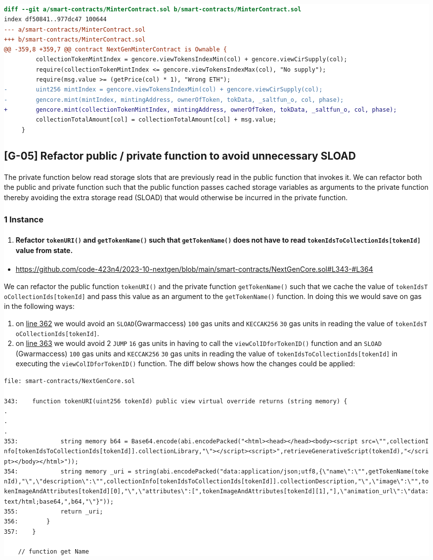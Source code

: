 ```diff
diff --git a/smart-contracts/MinterContract.sol b/smart-contracts/MinterContract.sol
index df50841..977dc47 100644
--- a/smart-contracts/MinterContract.sol
+++ b/smart-contracts/MinterContract.sol
@@ -359,8 +359,7 @@ contract NextGenMinterContract is Ownable {
         collectionTokenMintIndex = gencore.viewTokensIndexMin(col) + gencore.viewCirSupply(col);
         require(collectionTokenMintIndex <= gencore.viewTokensIndexMax(col), "No supply");
         require(msg.value >= (getPrice(col) * 1), "Wrong ETH");
-        uint256 mintIndex = gencore.viewTokensIndexMin(col) + gencore.viewCirSupply(col);
-        gencore.mint(mintIndex, mintingAddress, ownerOfToken, tokData, _saltfun_o, col, phase);
+        gencore.mint(collectionTokenMintIndex, mintingAddress, ownerOfToken, tokData, _saltfun_o, col, phase);
         collectionTotalAmount[col] = collectionTotalAmount[col] + msg.value;
     }
```





## [G-05] Refactor public / private function to avoid unnecessary SLOAD 
The private function below read storage slots that are previously read in the public function that invokes it. We can refactor both the public and private function such that the public function passes cached storage variables as arguments to the private function thereby avoiding the extra storage read (SLOAD) that would otherwise be incurred in the private function.

### 1 Instance
1. #### Refactor `tokenURI()` and `getTokenName()` such that `getTokenName()` does not have to read `tokenIdsToCollectionIds[tokenId]` value from state.
- https://github.com/code-423n4/2023-10-nextgen/blob/main/smart-contracts/NextGenCore.sol#L343-#L364

We can refactor the public function `tokenURI()` and the private function `getTokenName()` such that we cache the value of `tokenIdsToCollectionIds[tokenId]` and pass this value as an argument to the `getTokenName()` function. In doing this we would save on gas in the following ways: 
1) on [line 362](https://github.com/code-423n4/2023-10-nextgen/blob/main/smart-contracts/NextGenCore.sol#L362) we would avoid an `SLOAD`(Gwarmaccess) `100` gas units and `KECCAK256` `30` gas units in reading the value of `tokenIdsToCollectionIds[tokenId]`.
2) on [line 363](https://github.com/code-423n4/2023-10-nextgen/blob/main/smart-contracts/NextGenCore.sol#L362) we would avoid 2 `JUMP` `16` gas units in having to call the `viewColIDforTokenID()` function and an `SLOAD`(Gwarmaccess) `100` gas units and `KECCAK256` `30` gas units in reading the value of `tokenIdsToCollectionIds[tokenId]` in executing the `viewColIDforTokenID()` function. The diff below shows how the changes could be applied:

```solidity
file: smart-contracts/NextGenCore.sol

343:    function tokenURI(uint256 tokenId) public view virtual override returns (string memory) {
.
.
.
353:            string memory b64 = Base64.encode(abi.encodePacked("<html><head></head><body><script src=\"",collectionInfo[tokenIdsToCollectionIds[tokenId]].collectionLibrary,"\"></script><script>",retrieveGenerativeScript(tokenId),"</script></body></html>"));
354:            string memory _uri = string(abi.encodePacked("data:application/json;utf8,{\"name\":\"",getTokenName(tokenId),"\",\"description\":\"",collectionInfo[tokenIdsToCollectionIds[tokenId]].collectionDescription,"\",\"image\":\"",tokenImageAndAttributes[tokenId][0],"\",\"attributes\":[",tokenImageAndAttributes[tokenId][1],"],\"animation_url\":\"data:text/html;base64,",b64,"\"}"));
355:            return _uri;
356:        }
357:    }

    // function get Name

```